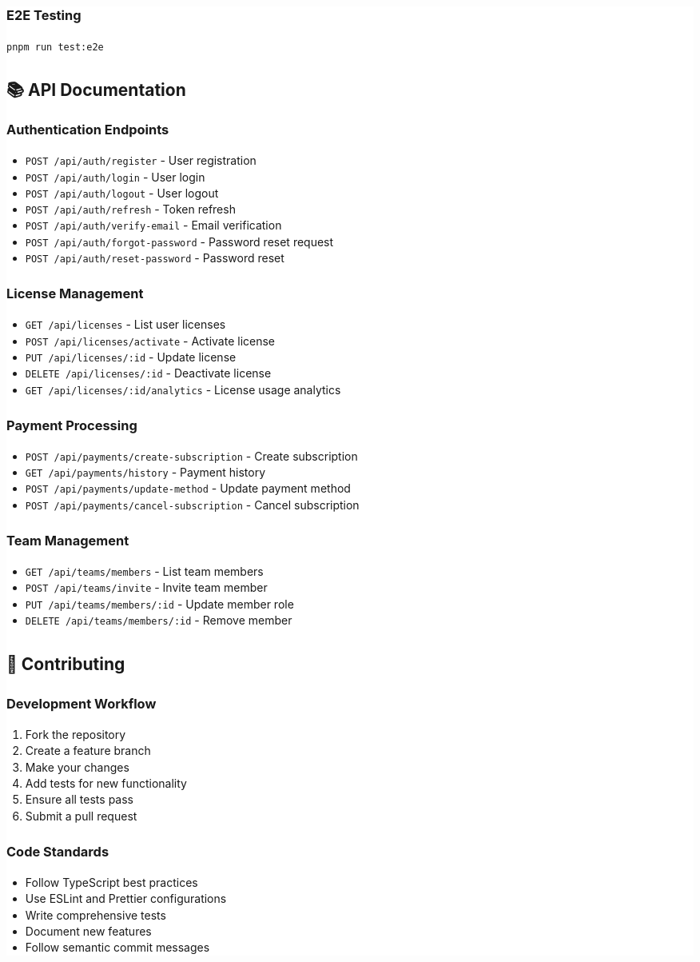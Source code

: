 ### **E2E Testing**
```bash
pnpm run test:e2e
```

## 📚 API Documentation

### **Authentication Endpoints**
- `POST /api/auth/register` - User registration
- `POST /api/auth/login` - User login
- `POST /api/auth/logout` - User logout
- `POST /api/auth/refresh` - Token refresh
- `POST /api/auth/verify-email` - Email verification
- `POST /api/auth/forgot-password` - Password reset request
- `POST /api/auth/reset-password` - Password reset

### **License Management**
- `GET /api/licenses` - List user licenses
- `POST /api/licenses/activate` - Activate license
- `PUT /api/licenses/:id` - Update license
- `DELETE /api/licenses/:id` - Deactivate license
- `GET /api/licenses/:id/analytics` - License usage analytics

### **Payment Processing**
- `POST /api/payments/create-subscription` - Create subscription
- `GET /api/payments/history` - Payment history
- `POST /api/payments/update-method` - Update payment method
- `POST /api/payments/cancel-subscription` - Cancel subscription

### **Team Management**
- `GET /api/teams/members` - List team members
- `POST /api/teams/invite` - Invite team member
- `PUT /api/teams/members/:id` - Update member role
- `DELETE /api/teams/members/:id` - Remove member

## 🤝 Contributing

### **Development Workflow**
1. Fork the repository
2. Create a feature branch
3. Make your changes
4. Add tests for new functionality
5. Ensure all tests pass
6. Submit a pull request

### **Code Standards**
- Follow TypeScript best practices
- Use ESLint and Prettier configurations
- Write comprehensive tests
- Document new features
- Follow semantic commit messages
